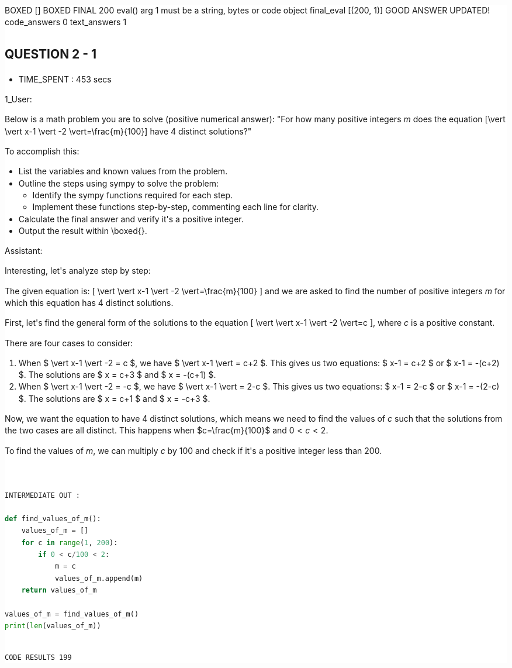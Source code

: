 BOXED []
BOXED FINAL 200
eval() arg 1 must be a string, bytes or code object final_eval
[(200, 1)]
GOOD ANSWER UPDATED!
code_answers 0 text_answers 1



## QUESTION 2 - 1 
- TIME_SPENT : 453 secs

1_User:

Below is a math problem you are to solve (positive numerical answer):
"For how many positive integers $m$ does the equation \[\vert \vert x-1 \vert -2 \vert=\frac{m}{100}\] have $4$ distinct solutions?"

To accomplish this:
- List the variables and known values from the problem.
- Outline the steps using sympy to solve the problem:
  * Identify the sympy functions required for each step.
  * Implement these functions step-by-step, commenting each line for clarity.
- Calculate the final answer and verify it's a positive integer.
- Output the result within \boxed{}.

Assistant:

Interesting, let's analyze step by step:



The given equation is: \[ \vert \vert x-1 \vert -2 \vert=\frac{m}{100} \] and we are asked to find the number of positive integers $m$ for which this equation has $4$ distinct solutions.

First, let's find the general form of the solutions to the equation \[ \vert \vert x-1 \vert -2 \vert=c \], where $c$ is a positive constant.

There are four cases to consider:

1. When $ \vert x-1 \vert -2 = c $, we have $ \vert x-1 \vert = c+2 $. This gives us two equations: $ x-1 = c+2 $ or $ x-1 = -(c+2) $. The solutions are $ x = c+3 $ and $ x = -(c+1) $.
2. When $ \vert x-1 \vert -2 = -c $, we have $ \vert x-1 \vert = 2-c $. This gives us two equations: $ x-1 = 2-c $ or $ x-1 = -(2-c) $. The solutions are $ x = c+1 $ and $ x = -c+3 $.

Now, we want the equation to have $4$ distinct solutions, which means we need to find the values of $c$ such that the solutions from the two cases are all distinct. This happens when $c=\frac{m}{100}$ and $0<c<2$. 

To find the values of $m$, we can multiply $c$ by $100$ and check if it's a positive integer less than $200$.

```python


INTERMEDIATE OUT :

def find_values_of_m():
    values_of_m = []
    for c in range(1, 200):
        if 0 < c/100 < 2:
            m = c
            values_of_m.append(m)
    return values_of_m

values_of_m = find_values_of_m()
print(len(values_of_m))
```
```output

CODE RESULTS 199
```